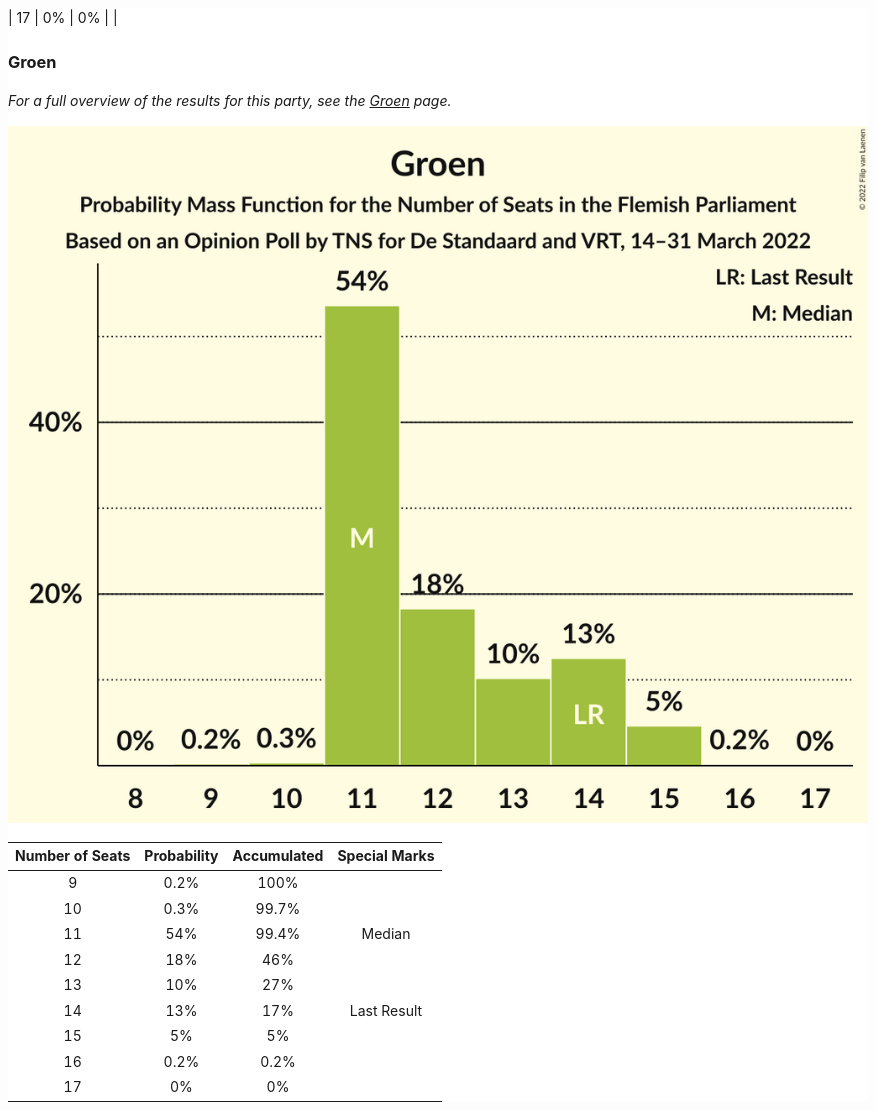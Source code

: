 | 17 | 0% | 0% |  |

### Groen

*For a full overview of the results for this party, see the [Groen](party-groen.html) page.*

![Graph with seats probability mass function not yet produced](2022-03-31-TNS-seats-pmf-groen.png "Seats Probability Mass Function")

| Number of Seats | Probability | Accumulated | Special Marks |
|:---------------:|:-----------:|:-----------:|:-------------:|
| 9 | 0.2% | 100% |  |
| 10 | 0.3% | 99.7% |  |
| 11 | 54% | 99.4% | Median |
| 12 | 18% | 46% |  |
| 13 | 10% | 27% |  |
| 14 | 13% | 17% | Last Result |
| 15 | 5% | 5% |  |
| 16 | 0.2% | 0.2% |  |
| 17 | 0% | 0% |  |
